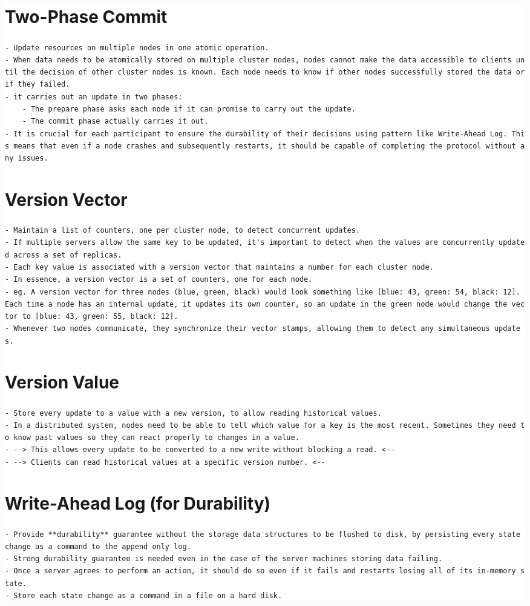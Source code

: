 # Two-Phase Commit
    - Update resources on multiple nodes in one atomic operation.
    - When data needs to be atomically stored on multiple cluster nodes, nodes cannot make the data accessible to clients until the decision of other cluster nodes is known. Each node needs to know if other nodes successfully stored the data or if they failed.
    - it carries out an update in two phases:
        - The prepare phase asks each node if it can promise to carry out the update.
        - The commit phase actually carries it out.
    - It is crucial for each participant to ensure the durability of their decisions using pattern like Write-Ahead Log. This means that even if a node crashes and subsequently restarts, it should be capable of completing the protocol without any issues.

# Version Vector
    - Maintain a list of counters, one per cluster node, to detect concurrent updates.
    - If multiple servers allow the same key to be updated, it's important to detect when the values are concurrently updated across a set of replicas.
    - Each key value is associated with a version vector that maintains a number for each cluster node.
    - In essence, a version vector is a set of counters, one for each node. 
    - eg. A version vector for three nodes (blue, green, black) would look something like [blue: 43, green: 54, black: 12]. Each time a node has an internal update, it updates its own counter, so an update in the green node would change the vector to [blue: 43, green: 55, black: 12].
    - Whenever two nodes communicate, they synchronize their vector stamps, allowing them to detect any simultaneous updates.

# Version Value
    - Store every update to a value with a new version, to allow reading historical values.
    - In a distributed system, nodes need to be able to tell which value for a key is the most recent. Sometimes they need to know past values so they can react properly to changes in a value.
    - --> This allows every update to be converted to a new write without blocking a read. <--
    - --> Clients can read historical values at a specific version number. <--

# Write-Ahead Log (for **Durability**)
    - Provide **durability** guarantee without the storage data structures to be flushed to disk, by persisting every state change as a command to the append only log.
    - Strong durability guarantee is needed even in the case of the server machines storing data failing.
    - Once a server agrees to perform an action, it should do so even if it fails and restarts losing all of its in-memory state.
    - Store each state change as a command in a file on a hard disk.
